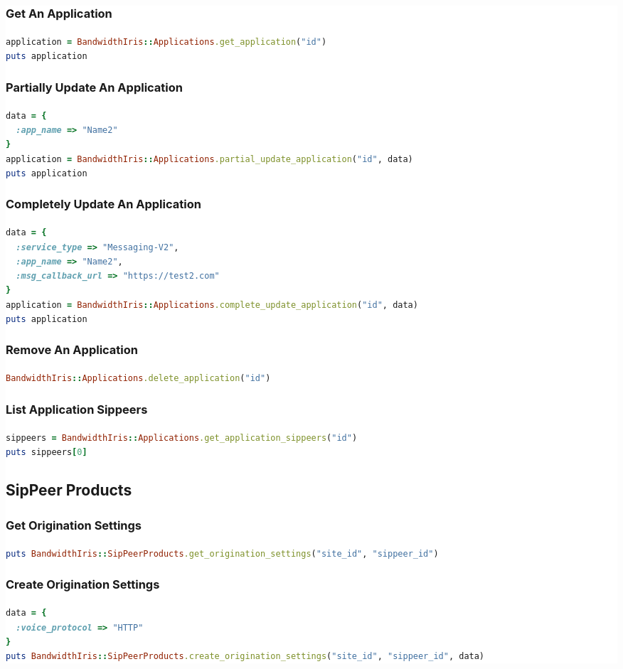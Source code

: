 ### Get An Application

```ruby
application = BandwidthIris::Applications.get_application("id")
puts application
```

### Partially Update An Application

```ruby
data = {
  :app_name => "Name2"
}
application = BandwidthIris::Applications.partial_update_application("id", data)
puts application
```

### Completely Update An Application

```ruby
data = {
  :service_type => "Messaging-V2",
  :app_name => "Name2",
  :msg_callback_url => "https://test2.com"
}
application = BandwidthIris::Applications.complete_update_application("id", data)
puts application
```

### Remove An Application

```ruby
BandwidthIris::Applications.delete_application("id")
```

### List Application Sippeers

```ruby
sippeers = BandwidthIris::Applications.get_application_sippeers("id")
puts sippeers[0]
```

## SipPeer Products

### Get Origination Settings

```ruby
puts BandwidthIris::SipPeerProducts.get_origination_settings("site_id", "sippeer_id")
```

### Create Origination Settings

```ruby
data = {
  :voice_protocol => "HTTP"
}
puts BandwidthIris::SipPeerProducts.create_origination_settings("site_id", "sippeer_id", data)
```
